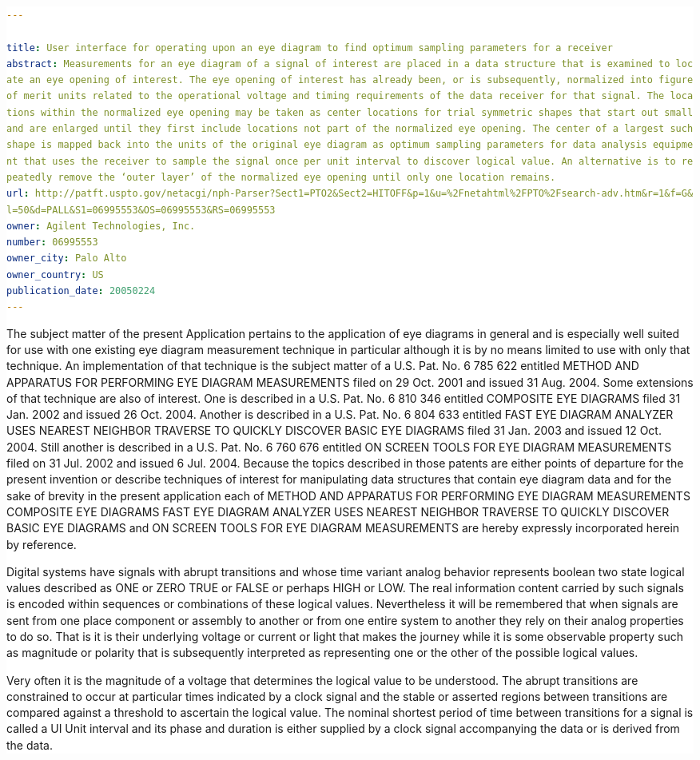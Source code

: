 ```yaml
---

title: User interface for operating upon an eye diagram to find optimum sampling parameters for a receiver
abstract: Measurements for an eye diagram of a signal of interest are placed in a data structure that is examined to locate an eye opening of interest. The eye opening of interest has already been, or is subsequently, normalized into figure of merit units related to the operational voltage and timing requirements of the data receiver for that signal. The locations within the normalized eye opening may be taken as center locations for trial symmetric shapes that start out small and are enlarged until they first include locations not part of the normalized eye opening. The center of a largest such shape is mapped back into the units of the original eye diagram as optimum sampling parameters for data analysis equipment that uses the receiver to sample the signal once per unit interval to discover logical value. An alternative is to repeatedly remove the ‘outer layer’ of the normalized eye opening until only one location remains.
url: http://patft.uspto.gov/netacgi/nph-Parser?Sect1=PTO2&Sect2=HITOFF&p=1&u=%2Fnetahtml%2FPTO%2Fsearch-adv.htm&r=1&f=G&l=50&d=PALL&S1=06995553&OS=06995553&RS=06995553
owner: Agilent Technologies, Inc.
number: 06995553
owner_city: Palo Alto
owner_country: US
publication_date: 20050224
---
```

The subject matter of the present Application pertains to the application of eye diagrams in general and is especially well suited for use with one existing eye diagram measurement technique in particular although it is by no means limited to use with only that technique. An implementation of that technique is the subject matter of a U.S. Pat. No. 6 785 622 entitled METHOD AND APPARATUS FOR PERFORMING EYE DIAGRAM MEASUREMENTS filed on 29 Oct. 2001 and issued 31 Aug. 2004. Some extensions of that technique are also of interest. One is described in a U.S. Pat. No. 6 810 346 entitled COMPOSITE EYE DIAGRAMS filed 31 Jan. 2002 and issued 26 Oct. 2004. Another is described in a U.S. Pat. No. 6 804 633 entitled FAST EYE DIAGRAM ANALYZER USES NEAREST NEIGHBOR TRAVERSE TO QUICKLY DISCOVER BASIC EYE DIAGRAMS filed 31 Jan. 2003 and issued 12 Oct. 2004. Still another is described in a U.S. Pat. No. 6 760 676 entitled ON SCREEN TOOLS FOR EYE DIAGRAM MEASUREMENTS filed on 31 Jul. 2002 and issued 6 Jul. 2004. Because the topics described in those patents are either points of departure for the present invention or describe techniques of interest for manipulating data structures that contain eye diagram data and for the sake of brevity in the present application each of METHOD AND APPARATUS FOR PERFORMING EYE DIAGRAM MEASUREMENTS COMPOSITE EYE DIAGRAMS FAST EYE DIAGRAM ANALYZER USES NEAREST NEIGHBOR TRAVERSE TO QUICKLY DISCOVER BASIC EYE DIAGRAMS and ON SCREEN TOOLS FOR EYE DIAGRAM MEASUREMENTS are hereby expressly incorporated herein by reference.

Digital systems have signals with abrupt transitions and whose time variant analog behavior represents boolean two state logical values described as ONE or ZERO TRUE or FALSE or perhaps HIGH or LOW. The real information content carried by such signals is encoded within sequences or combinations of these logical values. Nevertheless it will be remembered that when signals are sent from one place component or assembly to another or from one entire system to another they rely on their analog properties to do so. That is it is their underlying voltage or current or light that makes the journey while it is some observable property such as magnitude or polarity that is subsequently interpreted as representing one or the other of the possible logical values.

Very often it is the magnitude of a voltage that determines the logical value to be understood. The abrupt transitions are constrained to occur at particular times indicated by a clock signal and the stable or asserted regions between transitions are compared against a threshold to ascertain the logical value. The nominal shortest period of time between transitions for a signal is called a UI Unit interval and its phase and duration is either supplied by a clock signal accompanying the data or is derived from the data.
